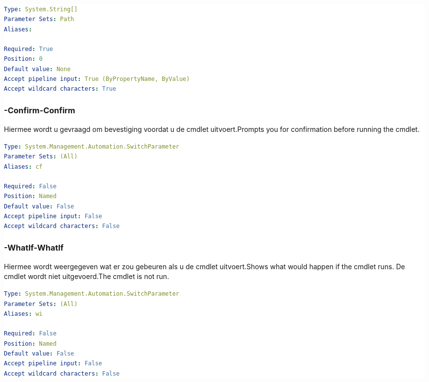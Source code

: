 ```yaml
Type: System.String[]
Parameter Sets: Path
Aliases:

Required: True
Position: 0
Default value: None
Accept pipeline input: True (ByPropertyName, ByValue)
Accept wildcard characters: True
```

### <span data-ttu-id="0286e-152">-Confirm</span><span class="sxs-lookup"><span data-stu-id="0286e-152">-Confirm</span></span>

<span data-ttu-id="0286e-153">Hiermee wordt u gevraagd om bevestiging voordat u de cmdlet uitvoert.</span><span class="sxs-lookup"><span data-stu-id="0286e-153">Prompts you for confirmation before running the cmdlet.</span></span>

```yaml
Type: System.Management.Automation.SwitchParameter
Parameter Sets: (All)
Aliases: cf

Required: False
Position: Named
Default value: False
Accept pipeline input: False
Accept wildcard characters: False
```

### <span data-ttu-id="0286e-154">-WhatIf</span><span class="sxs-lookup"><span data-stu-id="0286e-154">-WhatIf</span></span>

<span data-ttu-id="0286e-155">Hiermee wordt weergegeven wat er zou gebeuren als u de cmdlet uitvoert.</span><span class="sxs-lookup"><span data-stu-id="0286e-155">Shows what would happen if the cmdlet runs.</span></span>
<span data-ttu-id="0286e-156">De cmdlet wordt niet uitgevoerd.</span><span class="sxs-lookup"><span data-stu-id="0286e-156">The cmdlet is not run.</span></span>

```yaml
Type: System.Management.Automation.SwitchParameter
Parameter Sets: (All)
Aliases: wi

Required: False
Position: Named
Default value: False
Accept pipeline input: False
Accept wildcard characters: False
```

